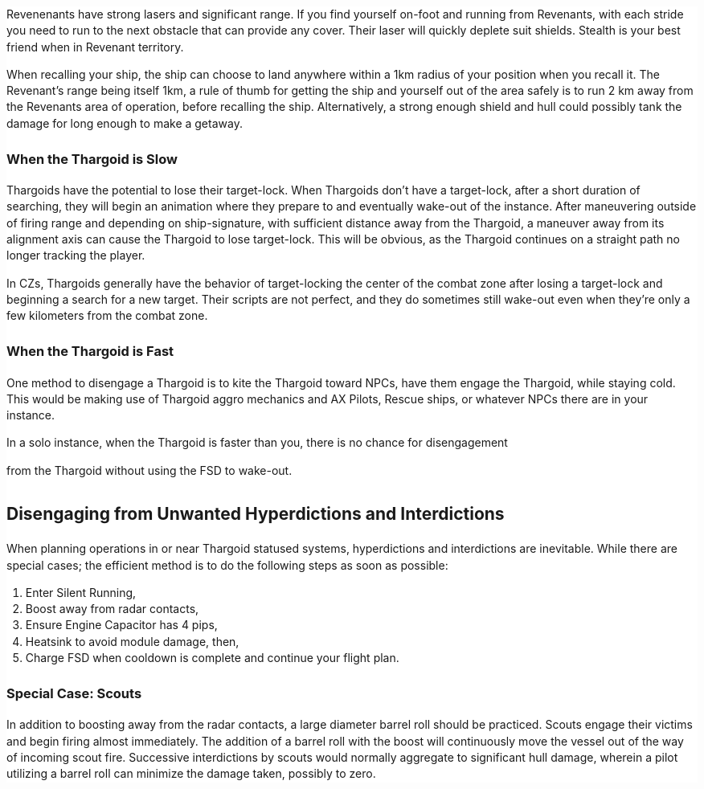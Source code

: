 Revenenants have strong lasers and significant range. If you find yourself on-foot and running from Revenants, with each stride you need to run to the next obstacle that can provide any cover. Their laser will quickly deplete suit shields. Stealth is your best friend when in Revenant territory.

When recalling your ship, the ship can choose to land anywhere within a 1km radius of your position when you recall it. The Revenant’s range being itself 1km, a rule of thumb for getting the ship and yourself out of the area safely is to run 2 km away from the Revenants area of operation, before recalling the ship. Alternatively, a strong enough shield and hull could possibly tank the damage for long enough to make a getaway.
 
### When the Thargoid is Slow
 
Thargoids have the potential to lose their target-lock. When Thargoids don’t have a target-lock, after a short duration of searching, they will begin an animation where they prepare to and eventually wake-out of the instance. After maneuvering outside of firing range and depending on ship-signature, with sufficient distance away from the Thargoid, a maneuver away from its alignment axis can cause the Thargoid to lose target-lock. This will be obvious, as the Thargoid continues on a straight path no longer tracking the player.

In CZs, Thargoids generally have the behavior of target-locking the center of the combat zone after losing a target-lock and beginning a search for a new target. Their scripts are not perfect, and they do sometimes still wake-out even when they’re only a few kilometers from the combat zone.
 
### When the Thargoid is Fast
 
One method to disengage a Thargoid is to kite the Thargoid toward NPCs, have them engage the Thargoid, while staying cold. This would be making use of Thargoid aggro mechanics and AX Pilots, Rescue ships, or whatever NPCs there are in your instance.

In a solo instance, when the Thargoid is faster than you, there is no chance for disengagement

from the Thargoid without using the FSD to wake-out.
 
## Disengaging from Unwanted Hyperdictions and Interdictions
 
When planning operations in or near Thargoid statused systems, hyperdictions and interdictions are inevitable. While there are special cases; the efficient method is to do the following steps as soon as possible:

1. Enter Silent Running,
2. Boost away from radar contacts,
3. Ensure Engine Capacitor has 4 pips,
4. Heatsink to avoid module damage, then,
5. Charge FSD when cooldown is complete and continue your flight plan.

### Special Case: Scouts
 
In addition to boosting away from the radar contacts, a large diameter barrel roll should be practiced. Scouts engage their victims and begin firing almost immediately. The addition of a barrel roll with the boost will continuously move the vessel out of the way of incoming scout fire. Successive interdictions by scouts would normally aggregate to significant hull damage, wherein a pilot utilizing a barrel roll can minimize the damage taken, possibly to zero.
